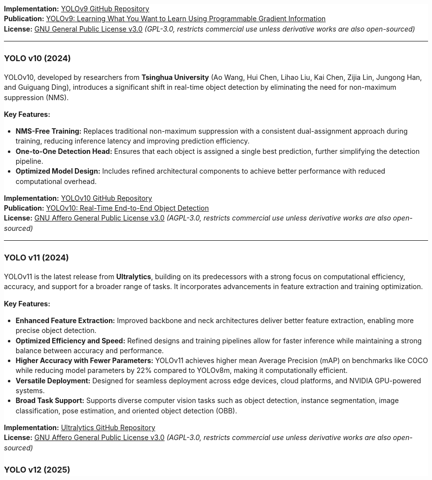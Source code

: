 **Implementation:** [YOLOv9 GitHub Repository](https://github.com/WongKinYiu/yolov9)  
**Publication:** [YOLOv9: Learning What You Want to Learn Using Programmable Gradient Information](https://arxiv.org/abs/2402.13616)  
**License:** [GNU General Public License v3.0](https://github.com/WongKinYiu/yolov9/blob/main/LICENSE.md) *(GPL-3.0, restricts commercial use unless derivative works are also open-sourced)*  

---

### YOLO v10 (2024)

YOLOv10, developed by researchers from **Tsinghua University** (Ao Wang, Hui Chen, Lihao Liu, Kai Chen, Zijia Lin, Jungong Han, and Guiguang Ding), introduces a significant shift in real-time object detection by eliminating the need for non-maximum suppression (NMS).

**Key Features:**
- **NMS-Free Training:** Replaces traditional non-maximum suppression with a consistent dual-assignment approach during training, reducing inference latency and improving prediction efficiency.
- **One-to-One Detection Head:** Ensures that each object is assigned a single best prediction, further simplifying the detection pipeline.
- **Optimized Model Design:** Includes refined architectural components to achieve better performance with reduced computational overhead.

**Implementation:** [YOLOv10 GitHub Repository](https://github.com/THU-MIG/yolov10)  
**Publication:** [YOLOv10: Real-Time End-to-End Object Detection](https://arxiv.org/abs/2405.14458)  
**License:** [GNU Affero General Public License v3.0](https://github.com/THU-MIG/yolov10/blob/main/LICENSE) *(AGPL-3.0, restricts commercial use unless derivative works are also open-sourced)*  

---

### YOLO v11 (2024)

YOLOv11 is the latest release from **Ultralytics**, building on its predecessors with a strong focus on computational efficiency, accuracy, and support for a broader range of tasks. It incorporates advancements in feature extraction and training optimization.

**Key Features:**
- **Enhanced Feature Extraction:** Improved backbone and neck architectures deliver better feature extraction, enabling more precise object detection.
- **Optimized Efficiency and Speed:** Refined designs and training pipelines allow for faster inference while maintaining a strong balance between accuracy and performance.
- **Higher Accuracy with Fewer Parameters:** YOLOv11 achieves higher mean Average Precision (mAP) on benchmarks like COCO while reducing model parameters by 22% compared to YOLOv8m, making it computationally efficient.
- **Versatile Deployment:** Designed for seamless deployment across edge devices, cloud platforms, and NVIDIA GPU-powered systems.
- **Broad Task Support:** Supports diverse computer vision tasks such as object detection, instance segmentation, image classification, pose estimation, and oriented object detection (OBB).

**Implementation:** [Ultralytics GitHub Repository](https://github.com/ultralytics/ultralytics)  
**License:** [GNU Affero General Public License v3.0](https://github.com/ultralytics/yolov5/blob/master/LICENSE) *(AGPL-3.0, restricts commercial use unless derivative works are also open-sourced)*  

### YOLO v12 (2025)

